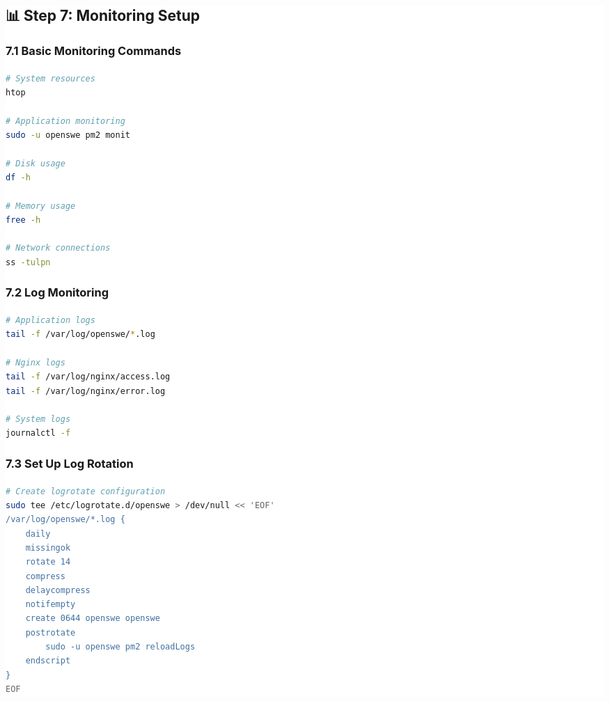 ## 📊 Step 7: Monitoring Setup

### 7.1 Basic Monitoring Commands
```bash
# System resources
htop

# Application monitoring
sudo -u openswe pm2 monit

# Disk usage
df -h

# Memory usage
free -h

# Network connections
ss -tulpn
```

### 7.2 Log Monitoring
```bash
# Application logs
tail -f /var/log/openswe/*.log

# Nginx logs
tail -f /var/log/nginx/access.log
tail -f /var/log/nginx/error.log

# System logs
journalctl -f
```

### 7.3 Set Up Log Rotation
```bash
# Create logrotate configuration
sudo tee /etc/logrotate.d/openswe > /dev/null << 'EOF'
/var/log/openswe/*.log {
    daily
    missingok
    rotate 14
    compress
    delaycompress
    notifempty
    create 0644 openswe openswe
    postrotate
        sudo -u openswe pm2 reloadLogs
    endscript
}
EOF
```

